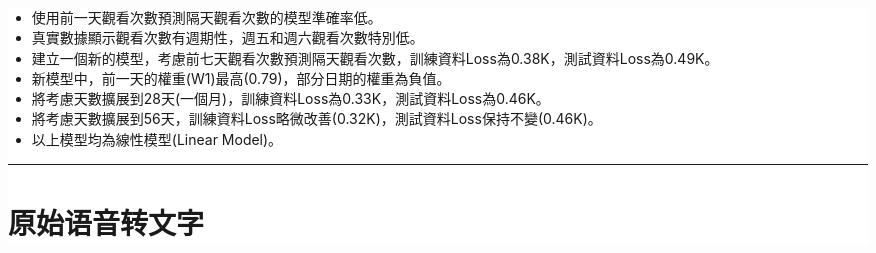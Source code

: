 - 使用前一天觀看次數預測隔天觀看次數的模型準確率低。
- 真實數據顯示觀看次數有週期性，週五和週六觀看次數特別低。
- 建立一個新的模型，考慮前七天觀看次數預測隔天觀看次數，訓練資料Loss為0.38K，測試資料Loss為0.49K。
- 新模型中，前一天的權重(W1)最高(0.79)，部分日期的權重為負值。
- 將考慮天數擴展到28天(一個月)，訓練資料Loss為0.33K，測試資料Loss為0.46K。
- 將考慮天數擴展到56天，訓練資料Loss略微改善(0.32K)，測試資料Loss保持不變(0.46K)。
- 以上模型均為線性模型(Linear Model)。

---

# 原始语音转文字
